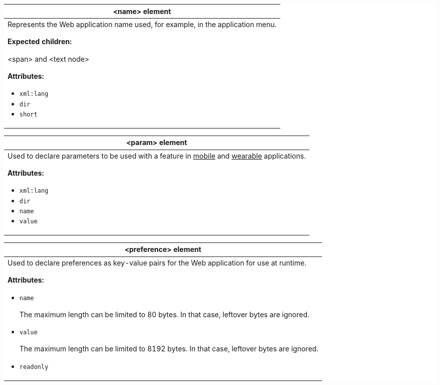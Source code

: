 <table id="name">
	<thead>
		<tr>
			<th>&lt;name&gt; element</th>
		</tr>
		</thead>
		<tbody>
		<tr>
			<td>Represents the Web application name used, for example, in the application menu.
			<p><strong>Expected children:</strong></p>
			<p>&lt;span&gt; and &lt;text node&gt;</p>
			<p><strong>Attributes:</strong></p>
			<ul>
				<li><code>xml:lang</code></li>
				<li><code>dir</code></li>
				<li><code>short</code></li>
			</ul>
			</td>
		</tr>
	</tbody>
</table>

<table id="param">
	<thead>
		<tr>
			<th>&lt;param&gt; element</th>
		</tr>
		</thead>
		<tbody>
		<tr>
			<td>Used to declare parameters to be used with a feature in <a href="#mw_feature">mobile</a> and <a href="#ww_feature">wearable</a> applications.
			<p><strong>Attributes:</strong></p>
			<ul>
				<li><code>xml:lang</code></li>
				<li><code>dir</code></li>
				<li><code>name</code></li>
				<li><code>value</code></li>
			</ul>
			</td>
		</tr>
	</tbody>
</table>

<table id="preference">
	<thead>
		<tr>
			<th>&lt;preference&gt; element</th>
		</tr>
		</thead>
		<tbody>
		<tr>
			<td>Used to declare preferences as key-value pairs for the Web application for use at runtime.
			<p><strong>Attributes:</strong></p>
			<ul>
				<li><code>name</code>
				<p>The maximum length can be limited to 80 bytes. In that case, leftover bytes are ignored.</p>
				</li>
				<li><code>value</code>
				<p>The maximum length can be limited to 8192 bytes. In that case, leftover bytes are ignored.</p>
				</li>
				<li><code>readonly</code></li>
			</ul>
			</td>